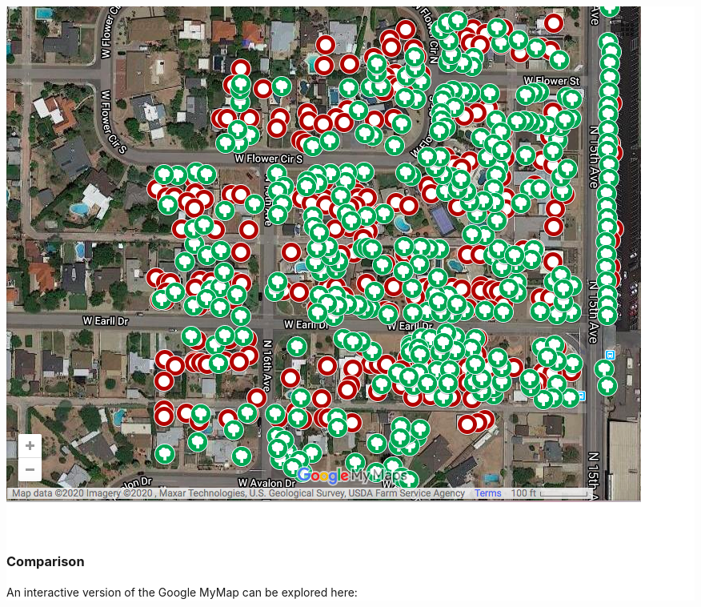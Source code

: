 ![](tree-project_files/figure-gfm/mixed-tree-census.png)

</center>

<br>

<h3>

Comparison

</h3>

<p>

An interactive version of the Google MyMap can be explored
here:

</p>

<center>

<iframe src="https://www.google.com/maps/d/u/1/embed?mid=1TRSyvnKPzoMj13cSeT6JYMihP_dMPWhJ" width="640" height="480">

</iframe>

